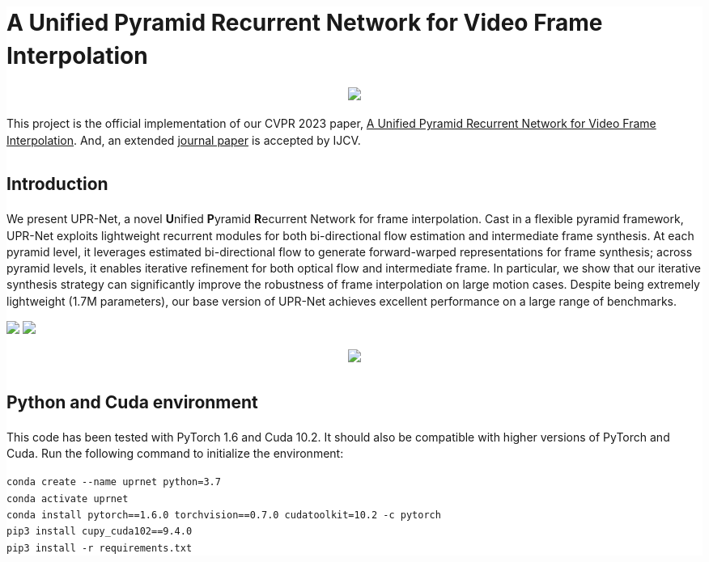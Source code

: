 # A Unified Pyramid Recurrent Network for Video Frame Interpolation


<div align="center">
  <img src=figures/pipeline.png width=700 />
</div>


This project is the official implementation of our CVPR 2023 paper, [A Unified Pyramid
Recurrent Network for Video Frame Interpolation](https://arxiv.org/abs/2211.03456).
And, an extended [journal paper](https://link.springer.com/article/10.1007/s11263-024-02164-x) is accepted by IJCV.


## Introduction

We present UPR-Net, a novel **U**nified **P**yramid **R**ecurrent Network for
frame interpolation. Cast in a flexible pyramid framework, UPR-Net exploits
lightweight recurrent modules for both bi-directional flow estimation and
intermediate frame synthesis. At each pyramid level, it leverages estimated
bi-directional flow to generate forward-warped representations for frame
synthesis; across pyramid levels, it enables iterative refinement for both
optical flow and intermediate frame. In particular, we show that our iterative
synthesis strategy can significantly improve the robustness of frame
interpolation on large motion cases. Despite being extremely lightweight (1.7M
parameters), our base version of UPR-Net achieves excellent performance on a
large range of benchmarks.


<p float="center">
  <img src=figures/accuracy-efficiency-snufilm.png width=400 />
  <img src=figures/accuracy-efficiency-vimeo90k.png width=400 />
</p>


<div align="center">
  <img src=figures/snufilm-visualization.png width=1000 />
</div>


## Python and Cuda environment
This code has been tested with PyTorch 1.6 and Cuda 10.2. It should also be
compatible with higher versions of PyTorch and Cuda. Run the following command
to initialize the environment:

```
conda create --name uprnet python=3.7
conda activate uprnet
conda install pytorch==1.6.0 torchvision==0.7.0 cudatoolkit=10.2 -c pytorch
pip3 install cupy_cuda102==9.4.0
pip3 install -r requirements.txt
```
